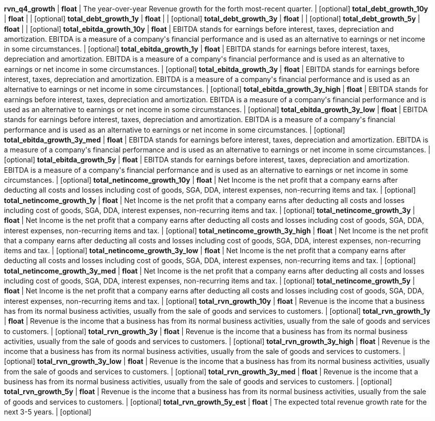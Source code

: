**rvn_q4_growth** | **float** | The year-over-year Revenue growth for the forth most-recent quarter. | [optional]
**total_debt_growth_10y** | **float** |  | [optional]
**total_debt_growth_1y** | **float** |  | [optional]
**total_debt_growth_3y** | **float** |  | [optional]
**total_debt_growth_5y** | **float** |  | [optional]
**total_ebitda_growth_10y** | **float** | EBITDA stands for earnings before interest, taxes, depreciation and amortization. EBITDA is a measure of a company&#39;s financial performance and is used as an alternative to earnings or net income in some circumstances. | [optional]
**total_ebitda_growth_1y** | **float** | EBITDA stands for earnings before interest, taxes, depreciation and amortization. EBITDA is a measure of a company&#39;s financial performance and is used as an alternative to earnings or net income in some circumstances. | [optional]
**total_ebitda_growth_3y** | **float** | EBITDA stands for earnings before interest, taxes, depreciation and amortization. EBITDA is a measure of a company&#39;s financial performance and is used as an alternative to earnings or net income in some circumstances. | [optional]
**total_ebitda_growth_3y_high** | **float** | EBITDA stands for earnings before interest, taxes, depreciation and amortization. EBITDA is a measure of a company&#39;s financial performance and is used as an alternative to earnings or net income in some circumstances. | [optional]
**total_ebitda_growth_3y_low** | **float** | EBITDA stands for earnings before interest, taxes, depreciation and amortization. EBITDA is a measure of a company&#39;s financial performance and is used as an alternative to earnings or net income in some circumstances. | [optional]
**total_ebitda_growth_3y_med** | **float** | EBITDA stands for earnings before interest, taxes, depreciation and amortization. EBITDA is a measure of a company&#39;s financial performance and is used as an alternative to earnings or net income in some circumstances. | [optional]
**total_ebitda_growth_5y** | **float** | EBITDA stands for earnings before interest, taxes, depreciation and amortization. EBITDA is a measure of a company&#39;s financial performance and is used as an alternative to earnings or net income in some circumstances. | [optional]
**total_netincome_growth_10y** | **float** | Net Income is the net profit that a company earns after deducting all costs and losses including cost of goods, SGA, DDA, interest expenses, non-recurring items and tax. | [optional]
**total_netincome_growth_1y** | **float** | Net Income is the net profit that a company earns after deducting all costs and losses including cost of goods, SGA, DDA, interest expenses, non-recurring items and tax. | [optional]
**total_netincome_growth_3y** | **float** | Net Income is the net profit that a company earns after deducting all costs and losses including cost of goods, SGA, DDA, interest expenses, non-recurring items and tax. | [optional]
**total_netincome_growth_3y_high** | **float** | Net Income is the net profit that a company earns after deducting all costs and losses including cost of goods, SGA, DDA, interest expenses, non-recurring items and tax. | [optional]
**total_netincome_growth_3y_low** | **float** | Net Income is the net profit that a company earns after deducting all costs and losses including cost of goods, SGA, DDA, interest expenses, non-recurring items and tax. | [optional]
**total_netincome_growth_3y_med** | **float** | Net Income is the net profit that a company earns after deducting all costs and losses including cost of goods, SGA, DDA, interest expenses, non-recurring items and tax. | [optional]
**total_netincome_growth_5y** | **float** | Net Income is the net profit that a company earns after deducting all costs and losses including cost of goods, SGA, DDA, interest expenses, non-recurring items and tax. | [optional]
**total_rvn_growth_10y** | **float** | Revenue is the income that a business has from its normal business activities, usually from the sale of goods and services to customers. | [optional]
**total_rvn_growth_1y** | **float** | Revenue is the income that a business has from its normal business activities, usually from the sale of goods and services to customers. | [optional]
**total_rvn_growth_3y** | **float** | Revenue is the income that a business has from its normal business activities, usually from the sale of goods and services to customers. | [optional]
**total_rvn_growth_3y_high** | **float** | Revenue is the income that a business has from its normal business activities, usually from the sale of goods and services to customers. | [optional]
**total_rvn_growth_3y_low** | **float** | Revenue is the income that a business has from its normal business activities, usually from the sale of goods and services to customers. | [optional]
**total_rvn_growth_3y_med** | **float** | Revenue is the income that a business has from its normal business activities, usually from the sale of goods and services to customers. | [optional]
**total_rvn_growth_5y** | **float** | Revenue is the income that a business has from its normal business activities, usually from the sale of goods and services to customers. | [optional]
**total_rvn_growth_5y_est** | **float** | The expected total revenue growth rate for the next 3-5 years. | [optional]